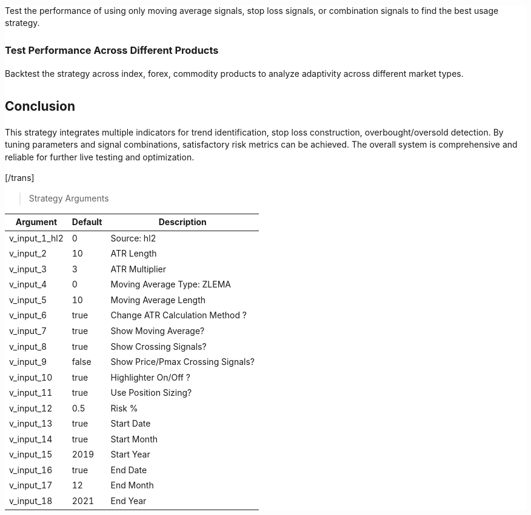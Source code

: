Test the performance of using only moving average signals, stop loss signals, or combination signals to find the best usage strategy.

### Test Performance Across Different Products

Backtest the strategy across index, forex, commodity products to analyze adaptivity across different market types.


## Conclusion  

This strategy integrates multiple indicators for trend identification, stop loss construction, overbought/oversold detection. By tuning parameters and signal combinations, satisfactory risk metrics can be achieved. The overall system is comprehensive and reliable for further live testing and optimization.

[/trans]

> Strategy Arguments



|Argument|Default|Description|
|----|----|----|
|v_input_1_hl2|0|Source: hl2|high|low|open|close|hlc3|hlcc4|ohlc4|
|v_input_2|10|ATR Length|
|v_input_3|3|ATR Multiplier|
|v_input_4|0|Moving Average Type: ZLEMA|EMA|WMA|TMA|VAR|WWMA|SMA|TSF|
|v_input_5|10|Moving Average Length|
|v_input_6|true|Change ATR Calculation Method ?|
|v_input_7|true|Show Moving Average?|
|v_input_8|true|Show Crossing Signals?|
|v_input_9|false|Show Price/Pmax Crossing Signals?|
|v_input_10|true|Highlighter On/Off ?|
|v_input_11|true|Use Position Sizing?|
|v_input_12|0.5|Risk %|
|v_input_13|true|Start Date|
|v_input_14|true|Start Month|
|v_input_15|2019|Start Year|
|v_input_16|true|End Date|
|v_input_17|12|End Month|
|v_input_18|2021|End Year|
